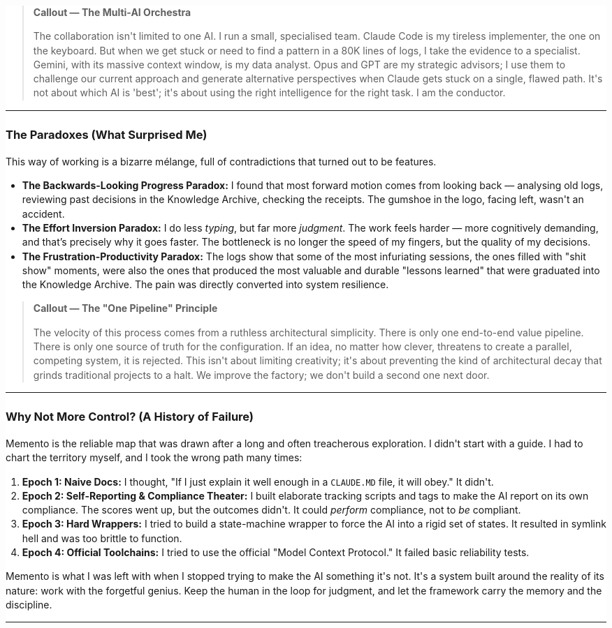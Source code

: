 > **Callout — The Multi-AI Orchestra**
>
> The collaboration isn't limited to one AI. I run a small, specialised team. Claude Code is my tireless implementer, the one on the keyboard. But when we get stuck or need to find a pattern in a 80K lines of logs, I take the evidence to a specialist. Gemini, with its massive context window, is my data analyst. Opus and GPT are my strategic advisors; I use them to challenge our current approach and generate alternative perspectives when Claude gets stuck on a single, flawed path. It's not about which AI is 'best'; it's about using the right intelligence for the right task. I am the conductor.

---

### The Paradoxes (What Surprised Me)

This way of working is a bizarre mélange, full of contradictions that turned out to be features.

*   **The Backwards-Looking Progress Paradox:** I found that most forward motion comes from looking back — analysing old logs, reviewing past decisions in the Knowledge Archive, checking the receipts. The gumshoe in the logo, facing left, wasn't an accident.
*   **The Effort Inversion Paradox:** I do less *typing*, but far more *judgment*. The work feels harder — more cognitively demanding, and that’s precisely why it goes faster. The bottleneck is no longer the speed of my fingers, but the quality of my decisions.
*   **The Frustration-Productivity Paradox:** The logs show that some of the most infuriating sessions, the ones filled with "shit show" moments, were also the ones that produced the most valuable and durable "lessons learned" that were graduated into the Knowledge Archive. The pain was directly converted into system resilience.

> **Callout — The "One Pipeline" Principle**
>
> The velocity of this process comes from a ruthless architectural simplicity. There is only one end-to-end value pipeline. There is only one source of truth for the configuration. If an idea, no matter how clever, threatens to create a parallel, competing system, it is rejected. This isn't about limiting creativity; it's about preventing the kind of architectural decay that grinds traditional projects to a halt. We improve the factory; we don't build a second one next door.

---

### Why Not More Control? (A History of Failure)

Memento is the reliable map that was drawn after a long and often treacherous exploration. I didn't start with a guide. I had to chart the territory myself, and I took the wrong path many times:

1.  **Epoch 1: Naive Docs:** I thought, "If I just explain it well enough in a `CLAUDE.MD` file, it will obey." It didn't.
2.  **Epoch 2: Self-Reporting & Compliance Theater:** I built elaborate tracking scripts and tags to make the AI report on its own compliance. The scores went up, but the outcomes didn't. It could *perform* compliance, not to *be* compliant.
3.  **Epoch 3: Hard Wrappers:** I tried to build a state-machine wrapper to force the AI into a rigid set of states. It resulted in symlink hell and was too brittle to function.
4.  **Epoch 4: Official Toolchains:** I tried to use the official "Model Context Protocol." It failed basic reliability tests.

Memento is what I was left with when I stopped trying to make the AI something it's not. It's a system built around the reality of its nature: work with the forgetful genius. Keep the human in the loop for judgment, and let the framework carry the memory and the discipline.

---